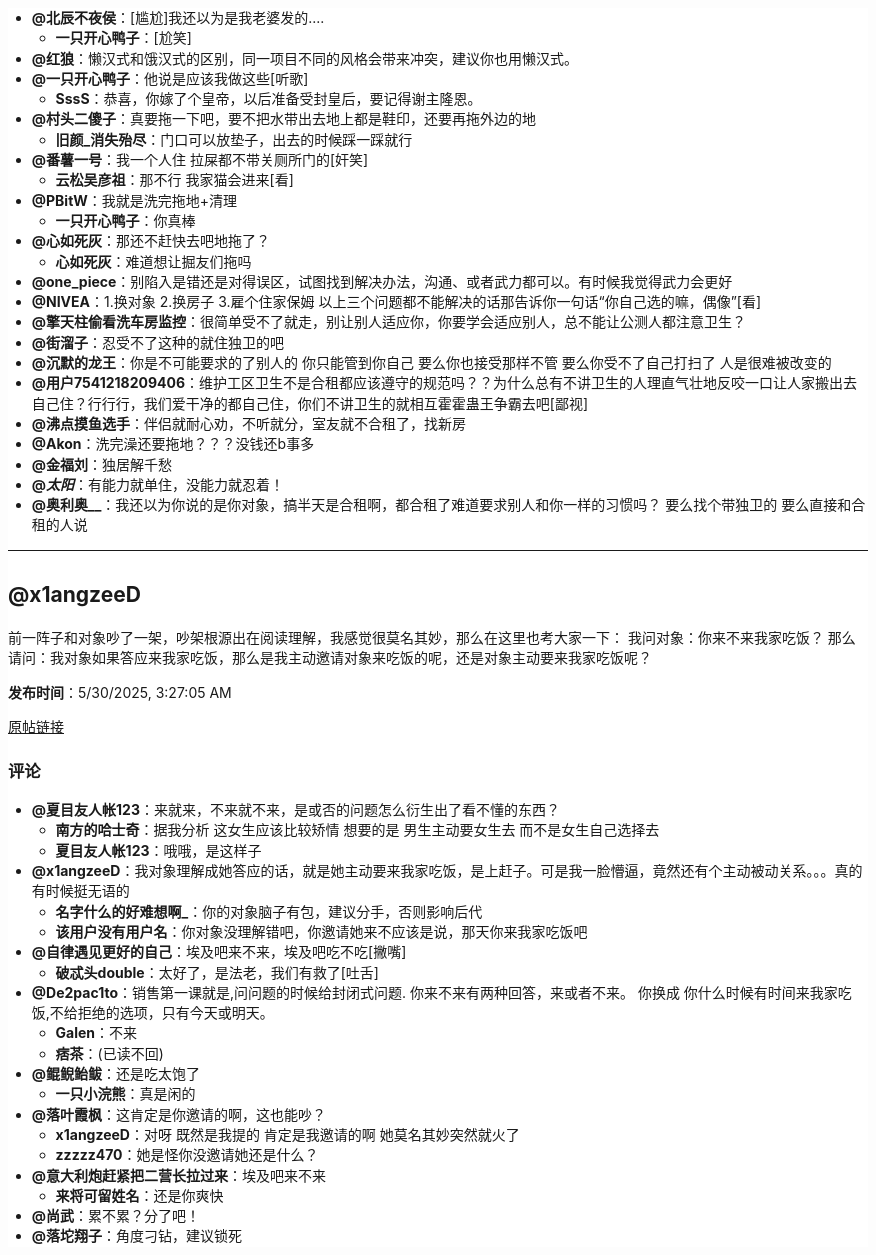 - **@北辰不夜侯**：[尴尬]我还以为是我老婆发的....
  - **一只开心鸭子**：[尬笑]
- **@红狼**：懒汉式和饿汉式的区别，同一项目不同的风格会带来冲突，建议你也用懒汉式。
- **@一只开心鸭子**：他说是应该我做这些[听歌]
  - **SssS**：恭喜，你嫁了个皇帝，以后准备受封皇后，要记得谢主隆恩。
- **@村头二傻子**：真要拖一下吧，要不把水带出去地上都是鞋印，还要再拖外边的地
  - **旧颜_消失殆尽**：门口可以放垫子，出去的时候踩一踩就行
- **@番薯一号**：我一个人住 拉屎都不带关厕所门的[奸笑]
  - **云松吴彦祖**：那不行 我家猫会进来[看]
- **@PBitW**：我就是洗完拖地+清理
  - **一只开心鸭子**：你真棒
- **@心如死灰**：那还不赶快去吧地拖了？
  - **心如死灰**：难道想让掘友们拖吗
- **@one_piece**：别陷入是错还是对得误区，试图找到解决办法，沟通、或者武力都可以。有时候我觉得武力会更好
- **@NIVEA**：1.换对象
2.换房子
3.雇个住家保姆
以上三个问题都不能解决的话那告诉你一句话“你自己选的嘛，偶像”[看]
- **@擎天柱偷看洗车房监控**：很简单受不了就走，别让别人适应你，你要学会适应别人，总不能让公测人都注意卫生？
- **@街溜子**：忍受不了这种的就住独卫的吧
- **@沉默的龙王**：你是不可能要求的了别人的 你只能管到你自己 要么你也接受那样不管 要么你受不了自己打扫了 人是很难被改变的
- **@用户7541218209406**：维护工区卫生不是合租都应该遵守的规范吗？？为什么总有不讲卫生的人理直气壮地反咬一口让人家搬出去自己住？行行行，我们爱干净的都自己住，你们不讲卫生的就相互霍霍蛊王争霸去吧[鄙视]
- **@沸点摸鱼选手**：伴侣就耐心劝，不听就分，室友就不合租了，找新房
- **@Akon**：洗完澡还要拖地？？？没钱还b事多
- **@金福刘**：独居解千愁
- **@_太阳_**：有能力就单住，没能力就忍着！
- **@奥利奥__**：我还以为你说的是你对象，搞半天是合租啊，都合租了难道要求别人和你一样的习惯吗？
要么找个带独卫的
要么直接和合租的人说

---

## @x1angzeeD

前一阵子和对象吵了一架，吵架根源出在阅读理解，我感觉很莫名其妙，那么在这里也考大家一下：
我问对象：你来不来我家吃饭？
那么请问：我对象如果答应来我家吃饭，那么是我主动邀请对象来吃饭的呢，还是对象主动要来我家吃饭呢？

**发布时间**：5/30/2025, 3:27:05 AM

[原帖链接](https://juejin.cn/pin/7509830147449667635)

### 评论

- **@夏目友人帐123**：来就来，不来就不来，是或否的问题怎么衍生出了看不懂的东西？
  - **南方的哈士奇**：据我分析 这女生应该比较矫情 想要的是 男生主动要女生去 而不是女生自己选择去
  - **夏目友人帐123**：哦哦，是这样子
- **@x1angzeeD**：我对象理解成她答应的话，就是她主动要来我家吃饭，是上赶子。可是我一脸懵逼，竟然还有个主动被动关系。。。真的有时候挺无语的
  - **名字什么的好难想啊_**：你的对象脑子有包，建议分手，否则影响后代
  - **该用户没有用户名**：你对象没理解错吧，你邀请她来不应该是说，那天你来我家吃饭吧
- **@自律遇见更好的自己**：埃及吧来不来，埃及吧吃不吃[撇嘴]
  - **破忒头double**：太好了，是法老，我们有救了[吐舌]
- **@De2pac1to**：销售第一课就是,问问题的时候给封闭式问题. 你来不来有两种回答，来或者不来。 你换成 你什么时候有时间来我家吃饭,不给拒绝的选项，只有今天或明天。
  - **Galen**：不来
  - **痞茶**：(已读不回)
- **@鲲鲵鲐鲅**：还是吃太饱了
  - **一只小浣熊**：真是闲的
- **@落叶霞枫**：这肯定是你邀请的啊，这也能吵？
  - **x1angzeeD**：对呀 既然是我提的 肯定是我邀请的啊  她莫名其妙突然就火了
  - **zzzzz470**：她是怪你没邀请她还是什么？
- **@意大利炮赶紧把二营长拉过来**：埃及吧来不来
  - **来将可留姓名**：还是你爽快
- **@尚武**：累不累？分了吧！
- **@落坨翔子**：角度刁钻，建议锁死